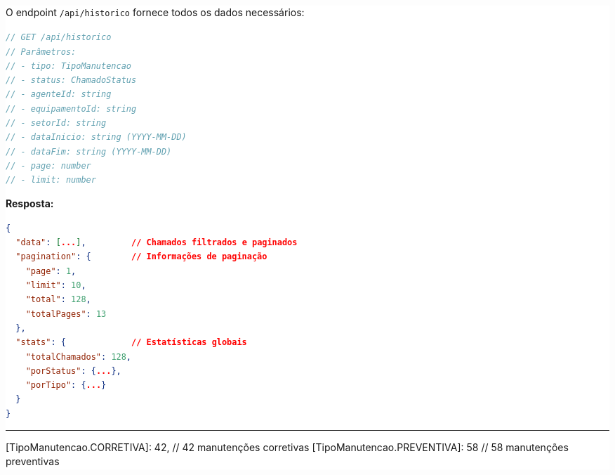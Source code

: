 O endpoint `/api/historico` fornece todos os dados necessários:

```typescript
// GET /api/historico
// Parâmetros:
// - tipo: TipoManutencao
// - status: ChamadoStatus
// - agenteId: string
// - equipamentoId: string
// - setorId: string
// - dataInicio: string (YYYY-MM-DD)
// - dataFim: string (YYYY-MM-DD)
// - page: number
// - limit: number
```

**Resposta:**
```json
{
  "data": [...],         // Chamados filtrados e paginados
  "pagination": {        // Informações de paginação
    "page": 1,
    "limit": 10,
    "total": 128,
    "totalPages": 13
  },
  "stats": {             // Estatísticas globais
    "totalChamados": 128,
    "porStatus": {...},
    "porTipo": {...}
  }
}
```

---

  [TipoManutencao.CORRETIVA]: 42,   // 42 manutenções corretivas
  [TipoManutencao.PREVENTIVA]: 58    // 58 manutenções preventivas